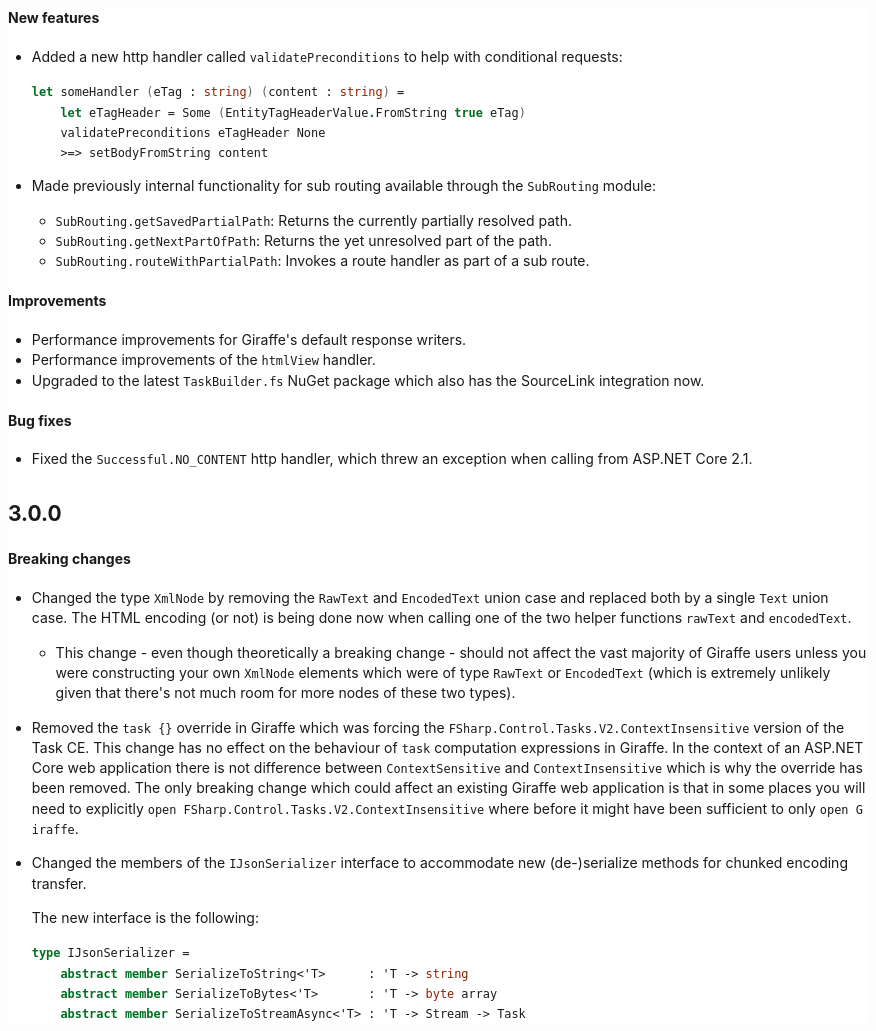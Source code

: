 #### New features

- Added a new http handler called `validatePreconditions` to help with conditional requests:

    ```fsharp
    let someHandler (eTag : string) (content : string) =
        let eTagHeader = Some (EntityTagHeaderValue.FromString true eTag)
        validatePreconditions eTagHeader None
        >=> setBodyFromString content
    ```

- Made previously internal functionality for sub routing available through the `SubRouting` module:
    - `SubRouting.getSavedPartialPath`: Returns the currently partially resolved path.
    - `SubRouting.getNextPartOfPath`: Returns the yet unresolved part of the path.
    - `SubRouting.routeWithPartialPath`: Invokes a route handler as part of a sub route.

#### Improvements

- Performance improvements for Giraffe's default response writers.
- Performance improvements of the `htmlView` handler.
- Upgraded to the latest `TaskBuilder.fs` NuGet package which also has the SourceLink integration now.

#### Bug fixes

- Fixed the `Successful.NO_CONTENT` http handler, which threw an exception when calling from ASP.NET Core 2.1.

## 3.0.0

#### Breaking changes

- Changed the type `XmlNode` by removing the `RawText` and `EncodedText` union case and replaced both by a single `Text` union case. The HTML encoding (or not) is being done now when calling one of the two helper functions `rawText` and `encodedText`.

    - This change - even though theoretically a breaking change - should not affect the vast majority of Giraffe users unless you were constructing your own `XmlNode` elements which were of type `RawText` or `EncodedText` (which is extremely unlikely given that there's not much room for more nodes of these two types).

- Removed the `task {}` override in Giraffe which was forcing the `FSharp.Control.Tasks.V2.ContextInsensitive` version of the Task CE. This change has no effect on the behaviour of `task` computation expressions in Giraffe. In the context of an ASP.NET Core web application there is not difference between `ContextSensitive` and `ContextInsensitive` which is why the override has been removed. The only breaking change which could affect an existing Giraffe web application is that in some places you will need to explicitly `open FSharp.Control.Tasks.V2.ContextInsensitive` where before it might have been sufficient to only `open Giraffe`.

- Changed the members of the `IJsonSerializer` interface to accommodate new (de-)serialize methods for chunked encoding transfer.

    The new interface is the following:

    ```fsharp
    type IJsonSerializer =
        abstract member SerializeToString<'T>      : 'T -> string
        abstract member SerializeToBytes<'T>       : 'T -> byte array
        abstract member SerializeToStreamAsync<'T> : 'T -> Stream -> Task
